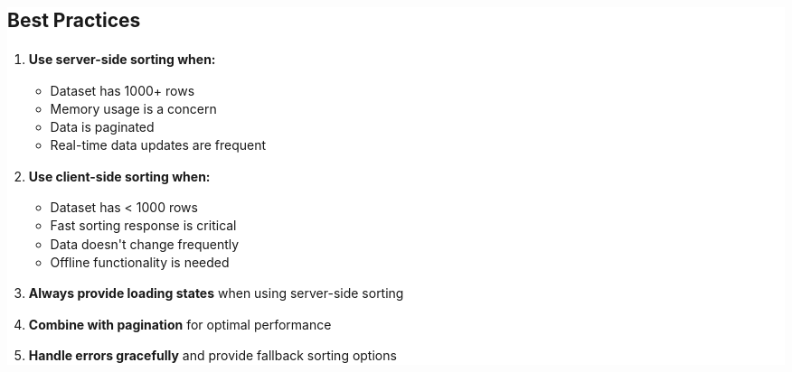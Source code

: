 ## Best Practices

1. **Use server-side sorting when:**
   - Dataset has 1000+ rows
   - Memory usage is a concern
   - Data is paginated
   - Real-time data updates are frequent

2. **Use client-side sorting when:**
   - Dataset has < 1000 rows
   - Fast sorting response is critical
   - Data doesn't change frequently
   - Offline functionality is needed

3. **Always provide loading states** when using server-side sorting

4. **Combine with pagination** for optimal performance

5. **Handle errors gracefully** and provide fallback sorting options
